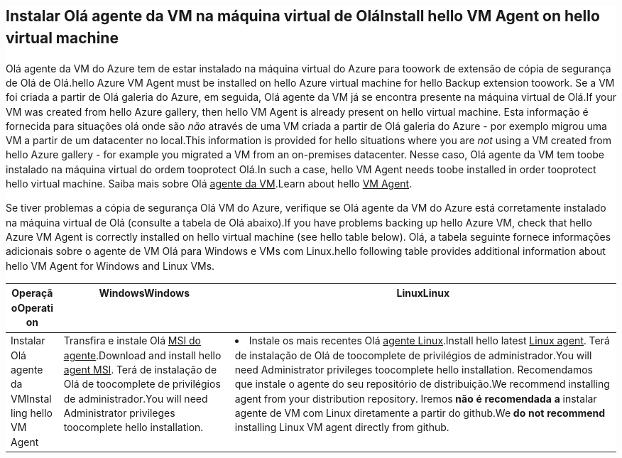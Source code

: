 ## <a name="install-hello-vm-agent-on-hello-virtual-machine"></a><span data-ttu-id="1021d-254">Instalar Olá agente da VM na máquina virtual de Olá</span><span class="sxs-lookup"><span data-stu-id="1021d-254">Install hello VM Agent on hello virtual machine</span></span>
<span data-ttu-id="1021d-255">Olá agente da VM do Azure tem de estar instalado na máquina virtual do Azure para toowork de extensão de cópia de segurança de Olá de Olá.</span><span class="sxs-lookup"><span data-stu-id="1021d-255">hello Azure VM Agent must be installed on hello Azure virtual machine for hello Backup extension toowork.</span></span> <span data-ttu-id="1021d-256">Se a VM foi criada a partir de Olá galeria do Azure, em seguida, Olá agente da VM já se encontra presente na máquina virtual de Olá.</span><span class="sxs-lookup"><span data-stu-id="1021d-256">If your VM was created from hello Azure gallery, then hello VM Agent is already present on hello virtual machine.</span></span> <span data-ttu-id="1021d-257">Esta informação é fornecida para situações olá onde são *não* através de uma VM criada a partir de Olá galeria do Azure - por exemplo migrou uma VM a partir de um datacenter no local.</span><span class="sxs-lookup"><span data-stu-id="1021d-257">This information is provided for hello situations where you are *not* using a VM created from hello Azure gallery - for example you migrated a VM from an on-premises datacenter.</span></span> <span data-ttu-id="1021d-258">Nesse caso, Olá agente da VM tem toobe instalado na máquina virtual do ordem tooprotect Olá.</span><span class="sxs-lookup"><span data-stu-id="1021d-258">In such a case, hello VM Agent needs toobe installed in order tooprotect hello virtual machine.</span></span> <span data-ttu-id="1021d-259">Saiba mais sobre Olá [agente da VM](../virtual-machines/windows/classic/agents-and-extensions.md#azure-vm-agents-for-windows-and-linux).</span><span class="sxs-lookup"><span data-stu-id="1021d-259">Learn about hello [VM Agent](../virtual-machines/windows/classic/agents-and-extensions.md#azure-vm-agents-for-windows-and-linux).</span></span>

<span data-ttu-id="1021d-260">Se tiver problemas a cópia de segurança Olá VM do Azure, verifique se Olá agente da VM do Azure está corretamente instalado na máquina virtual de Olá (consulte a tabela de Olá abaixo).</span><span class="sxs-lookup"><span data-stu-id="1021d-260">If you have problems backing up hello Azure VM, check that hello Azure VM Agent is correctly installed on hello virtual machine (see hello table below).</span></span> <span data-ttu-id="1021d-261">Olá, a tabela seguinte fornece informações adicionais sobre o agente de VM Olá para Windows e VMs com Linux.</span><span class="sxs-lookup"><span data-stu-id="1021d-261">hello following table provides additional information about hello VM Agent for Windows and Linux VMs.</span></span>

| <span data-ttu-id="1021d-262">**Operação**</span><span class="sxs-lookup"><span data-stu-id="1021d-262">**Operation**</span></span> | <span data-ttu-id="1021d-263">**Windows**</span><span class="sxs-lookup"><span data-stu-id="1021d-263">**Windows**</span></span> | <span data-ttu-id="1021d-264">**Linux**</span><span class="sxs-lookup"><span data-stu-id="1021d-264">**Linux**</span></span> |
| --- | --- | --- |
| <span data-ttu-id="1021d-265">Instalar Olá agente da VM</span><span class="sxs-lookup"><span data-stu-id="1021d-265">Installing hello VM Agent</span></span> |<span data-ttu-id="1021d-266">Transfira e instale Olá [MSI do agente](http://go.microsoft.com/fwlink/?LinkID=394789&clcid=0x409).</span><span class="sxs-lookup"><span data-stu-id="1021d-266">Download and install hello [agent MSI](http://go.microsoft.com/fwlink/?LinkID=394789&clcid=0x409).</span></span> <span data-ttu-id="1021d-267">Terá de instalação de Olá de toocomplete de privilégios de administrador.</span><span class="sxs-lookup"><span data-stu-id="1021d-267">You will need Administrator privileges toocomplete hello installation.</span></span> |<li> <span data-ttu-id="1021d-268">Instale os mais recentes Olá [agente Linux](../virtual-machines/linux/agent-user-guide.md).</span><span class="sxs-lookup"><span data-stu-id="1021d-268">Install hello latest [Linux agent](../virtual-machines/linux/agent-user-guide.md).</span></span> <span data-ttu-id="1021d-269">Terá de instalação de Olá de toocomplete de privilégios de administrador.</span><span class="sxs-lookup"><span data-stu-id="1021d-269">You will need Administrator privileges toocomplete hello installation.</span></span> <span data-ttu-id="1021d-270">Recomendamos que instale o agente do seu repositório de distribuição.</span><span class="sxs-lookup"><span data-stu-id="1021d-270">We recommend installing agent from your distribution repository.</span></span> <span data-ttu-id="1021d-271">Iremos **não é recomendada a** instalar agente de VM com Linux diretamente a partir do github.</span><span class="sxs-lookup"><span data-stu-id="1021d-271">We **do not recommend** installing Linux VM agent directly from github.</span></span>  |